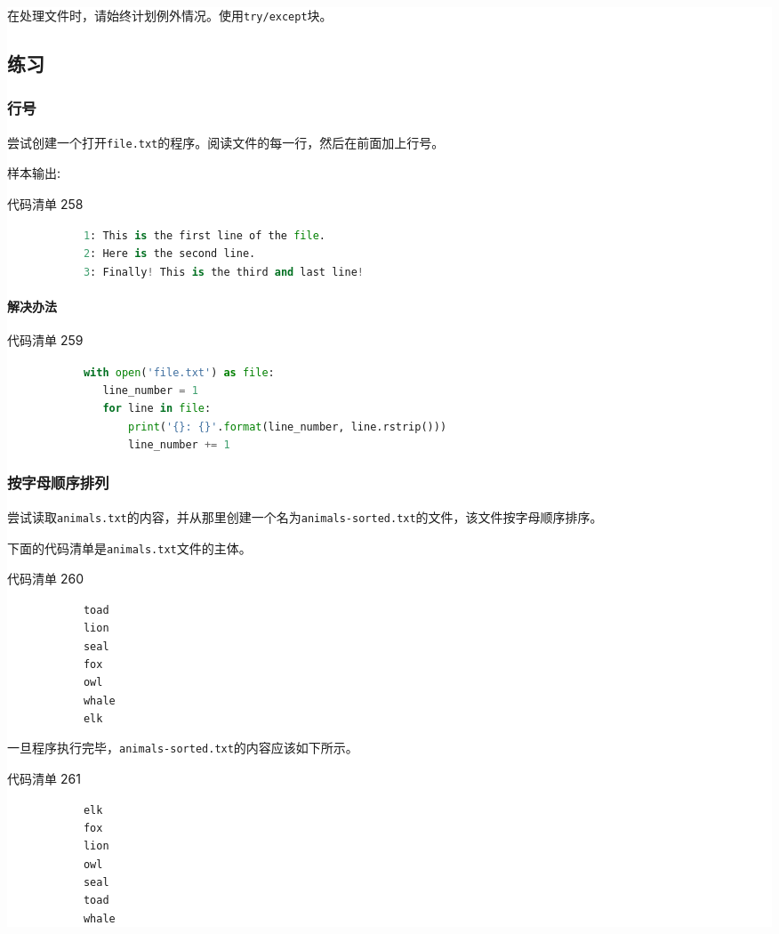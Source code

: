 在处理文件时，请始终计划例外情况。使用`try/except`块。

## 练习

### 行号

尝试创建一个打开`file.txt`的程序。阅读文件的每一行，然后在前面加上行号。

样本输出:

代码清单 258

```py
            1: This is the first line of the file.
            2: Here is the second line.
            3: Finally! This is the third and last line!

```

#### 解决办法

代码清单 259

```py
            with open('file.txt') as file:
               line_number = 1
               for line in file:
                   print('{}: {}'.format(line_number, line.rstrip()))
                   line_number += 1

```

### 按字母顺序排列

尝试读取`animals.txt`的内容，并从那里创建一个名为`animals-sorted.txt`的文件，该文件按字母顺序排序。

下面的代码清单是`animals.txt`文件的主体。

代码清单 260

```py
            toad
            lion
            seal
            fox
            owl
            whale
            elk

```

一旦程序执行完毕，`animals-sorted.txt`的内容应该如下所示。

代码清单 261

```py
            elk
            fox
            lion
            owl
            seal
            toad
            whale

```
